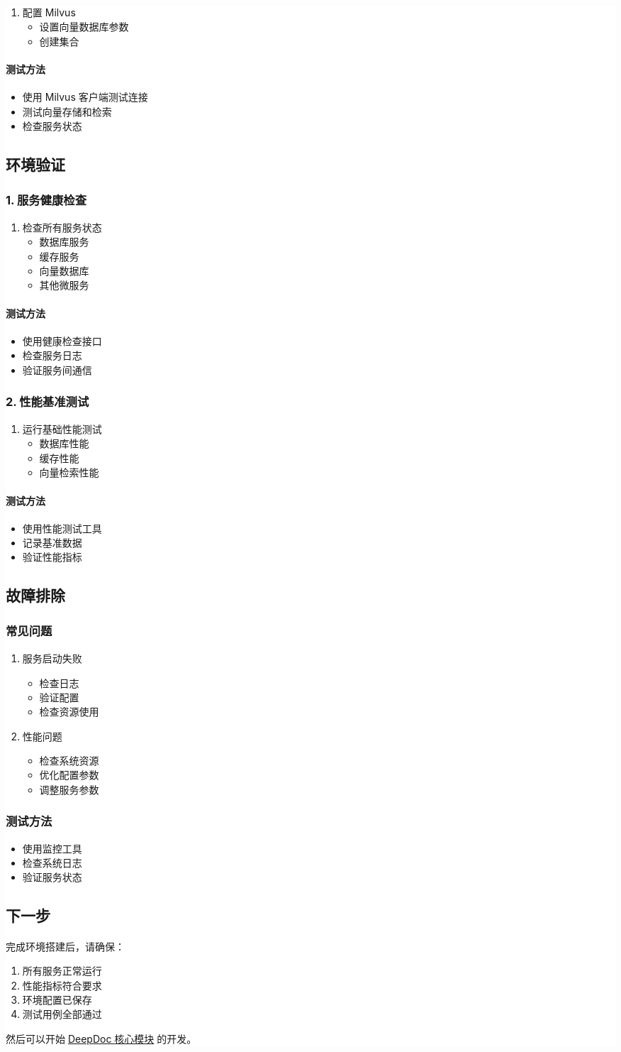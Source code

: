 1. 配置 Milvus
   - 设置向量数据库参数
   - 创建集合

#### 测试方法
- 使用 Milvus 客户端测试连接
- 测试向量存储和检索
- 检查服务状态

## 环境验证

### 1. 服务健康检查

1. 检查所有服务状态
   - 数据库服务
   - 缓存服务
   - 向量数据库
   - 其他微服务

#### 测试方法
- 使用健康检查接口
- 检查服务日志
- 验证服务间通信

### 2. 性能基准测试

1. 运行基础性能测试
   - 数据库性能
   - 缓存性能
   - 向量检索性能

#### 测试方法
- 使用性能测试工具
- 记录基准数据
- 验证性能指标

## 故障排除

### 常见问题

1. 服务启动失败
   - 检查日志
   - 验证配置
   - 检查资源使用

2. 性能问题
   - 检查系统资源
   - 优化配置参数
   - 调整服务参数

### 测试方法
- 使用监控工具
- 检查系统日志
- 验证服务状态

## 下一步

完成环境搭建后，请确保：
1. 所有服务正常运行
2. 性能指标符合要求
3. 环境配置已保存
4. 测试用例全部通过

然后可以开始 [DeepDoc 核心模块](./02_deepdoc_core.md) 的开发。 